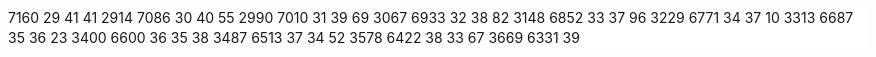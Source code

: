 <td>7160</td>
</tr>
<tr>
<td>29</td>
<td>41 41</td>
<td>2914</td>
<td>7086</td>
</tr>
<tr>
<td>30</td>
<td>40 55</td>
<td>2990</td>
<td>7010</td>
</tr>
<tr>
<td>31</td>
<td>39 69</td>
<td>3067</td>
<td>6933</td>
</tr>
<tr>
<td>32</td>
<td>38 82</td>
<td>3148</td>
<td>6852</td>
</tr>
<tr>
<td>33</td>
<td>37 96</td>
<td>3229</td>
<td>6771</td>
</tr>
<tr>
<td>34</td>
<td>37 10</td>
<td>3313</td>
<td>6687</td>
</tr>
<tr>
<td>35</td>
<td>36 23</td>
<td>3400</td>
<td>6600</td>
</tr>
<tr>
<td>36</td>
<td>35 38</td>
<td>3487</td>
<td>6513</td>
</tr>
<tr>
<td>37</td>
<td>34 52</td>
<td>3578</td>
<td>6422</td>
</tr>
<tr>
<td>38</td>
<td>33 67</td>
<td>3669</td>
<td>6331</td>
</tr>
<tr>
<td>39</td>